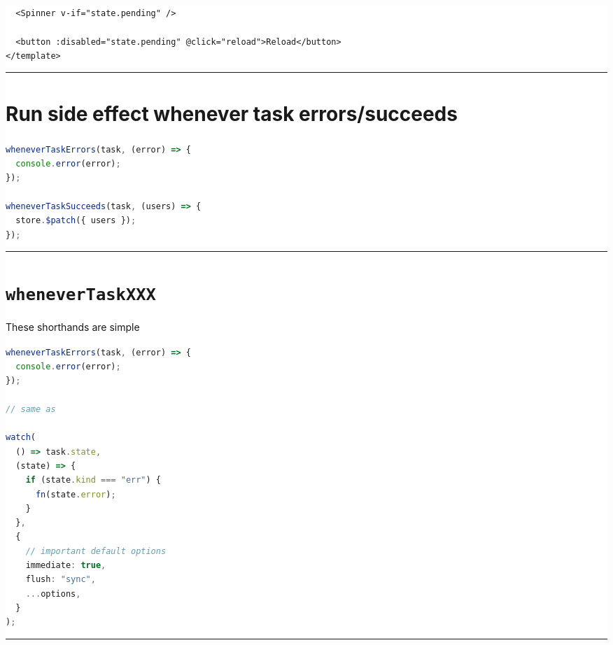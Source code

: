```vue
  <Spinner v-if="state.pending" />

  <button :disabled="state.pending" @click="reload">Reload</button>
</template>
```

---

# Run side effect whenever task errors/succeeds

```ts
wheneverTaskErrors(task, (error) => {
  console.error(error);
});

wheneverTaskSucceeds(task, (users) => {
  store.$patch({ users });
});
```

---

# `wheneverTaskXXX`

These shorthands are simple

```ts
wheneverTaskErrors(task, (error) => {
  console.error(error);
});

// same as

watch(
  () => task.state,
  (state) => {
    if (state.kind === "err") {
      fn(state.error);
    }
  },
  {
    // important default options
    immediate: true,
    flush: "sync",
    ...options,
  }
);
```

---
